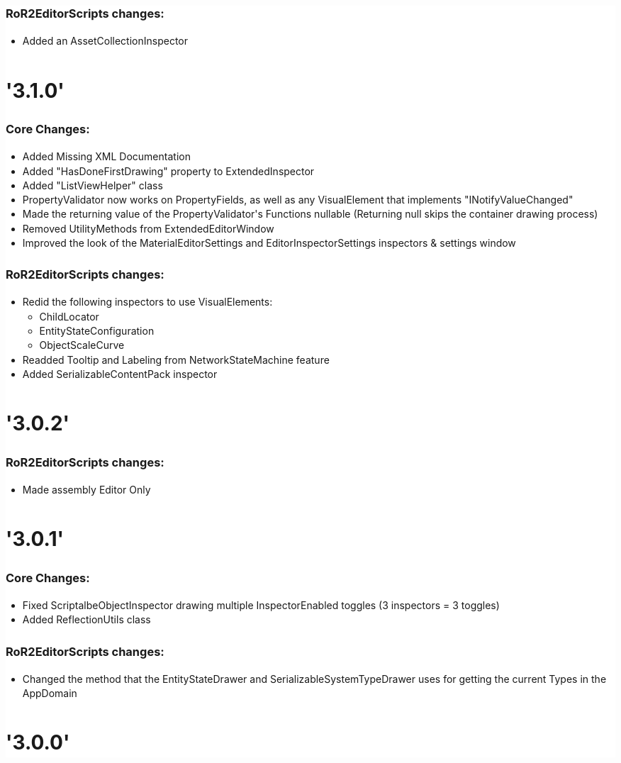 ### RoR2EditorScripts changes:

* Added an AssetCollectionInspector

# '3.1.0'

### Core Changes:

* Added Missing XML Documentation
* Added "HasDoneFirstDrawing" property to ExtendedInspector
* Added "ListViewHelper" class
* PropertyValidator now works on PropertyFields, as well as any VisualElement that implements "INotifyValueChanged"
* Made the returning value of the PropertyValidator's Functions nullable (Returning null skips the container drawing process)
* Removed UtilityMethods from ExtendedEditorWindow
* Improved the look of the MaterialEditorSettings and EditorInspectorSettings inspectors & settings window

### RoR2EditorScripts changes:

* Redid the following inspectors to use VisualElements:
	* ChildLocator
	* EntityStateConfiguration
	* ObjectScaleCurve
* Readded Tooltip and Labeling from NetworkStateMachine feature
* Added SerializableContentPack inspector


# '3.0.2'

### RoR2EditorScripts changes:

* Made assembly Editor Only

# '3.0.1'

### Core Changes:

* Fixed ScriptalbeObjectInspector drawing multiple InspectorEnabled toggles (3 inspectors = 3 toggles)
* Added ReflectionUtils class

### RoR2EditorScripts changes:

* Changed the method that the EntityStateDrawer and SerializableSystemTypeDrawer uses for getting the current Types in the AppDomain

# '3.0.0'
